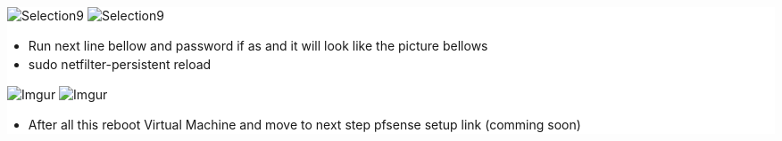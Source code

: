 ![Selection9](https://i.imgur.com/JTUsR1o.png)
![Selection9](https://i.imgur.com/JamB7Pu.png)

* Run next line bellow and password if as and it will look like the picture bellows
* sudo netfilter-persistent reload

![Imgur](https://i.imgur.com/SmgzpkB.png)
![Imgur](https://i.imgur.com/njlW4bE.png)

* After all this reboot Virtual Machine and move to next step pfsense setup link (comming soon)
